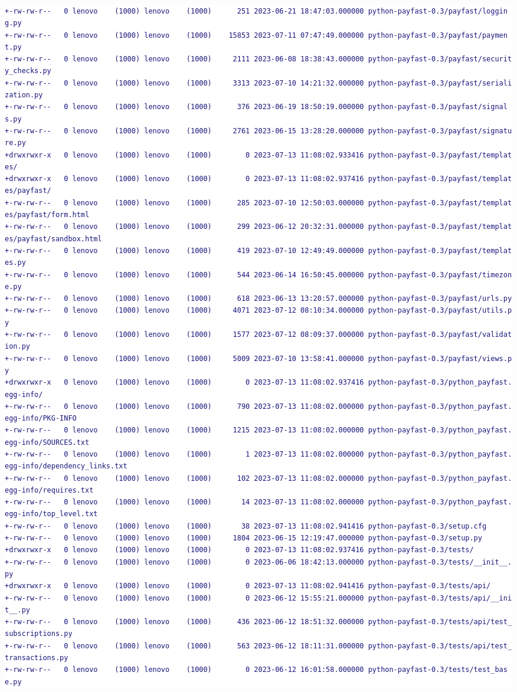 ```diff
+-rw-rw-r--   0 lenovo    (1000) lenovo    (1000)      251 2023-06-21 18:47:03.000000 python-payfast-0.3/payfast/logging.py
+-rw-rw-r--   0 lenovo    (1000) lenovo    (1000)    15853 2023-07-11 07:47:49.000000 python-payfast-0.3/payfast/payment.py
+-rw-rw-r--   0 lenovo    (1000) lenovo    (1000)     2111 2023-06-08 18:38:43.000000 python-payfast-0.3/payfast/security_checks.py
+-rw-rw-r--   0 lenovo    (1000) lenovo    (1000)     3313 2023-07-10 14:21:32.000000 python-payfast-0.3/payfast/serialization.py
+-rw-rw-r--   0 lenovo    (1000) lenovo    (1000)      376 2023-06-19 18:50:19.000000 python-payfast-0.3/payfast/signals.py
+-rw-rw-r--   0 lenovo    (1000) lenovo    (1000)     2761 2023-06-15 13:28:20.000000 python-payfast-0.3/payfast/signature.py
+drwxrwxr-x   0 lenovo    (1000) lenovo    (1000)        0 2023-07-13 11:08:02.933416 python-payfast-0.3/payfast/templates/
+drwxrwxr-x   0 lenovo    (1000) lenovo    (1000)        0 2023-07-13 11:08:02.937416 python-payfast-0.3/payfast/templates/payfast/
+-rw-rw-r--   0 lenovo    (1000) lenovo    (1000)      285 2023-07-10 12:50:03.000000 python-payfast-0.3/payfast/templates/payfast/form.html
+-rw-rw-r--   0 lenovo    (1000) lenovo    (1000)      299 2023-06-12 20:32:31.000000 python-payfast-0.3/payfast/templates/payfast/sandbox.html
+-rw-rw-r--   0 lenovo    (1000) lenovo    (1000)      419 2023-07-10 12:49:49.000000 python-payfast-0.3/payfast/templates.py
+-rw-rw-r--   0 lenovo    (1000) lenovo    (1000)      544 2023-06-14 16:50:45.000000 python-payfast-0.3/payfast/timezone.py
+-rw-rw-r--   0 lenovo    (1000) lenovo    (1000)      618 2023-06-13 13:20:57.000000 python-payfast-0.3/payfast/urls.py
+-rw-rw-r--   0 lenovo    (1000) lenovo    (1000)     4071 2023-07-12 08:10:34.000000 python-payfast-0.3/payfast/utils.py
+-rw-rw-r--   0 lenovo    (1000) lenovo    (1000)     1577 2023-07-12 08:09:37.000000 python-payfast-0.3/payfast/validation.py
+-rw-rw-r--   0 lenovo    (1000) lenovo    (1000)     5009 2023-07-10 13:58:41.000000 python-payfast-0.3/payfast/views.py
+drwxrwxr-x   0 lenovo    (1000) lenovo    (1000)        0 2023-07-13 11:08:02.937416 python-payfast-0.3/python_payfast.egg-info/
+-rw-rw-r--   0 lenovo    (1000) lenovo    (1000)      790 2023-07-13 11:08:02.000000 python-payfast-0.3/python_payfast.egg-info/PKG-INFO
+-rw-rw-r--   0 lenovo    (1000) lenovo    (1000)     1215 2023-07-13 11:08:02.000000 python-payfast-0.3/python_payfast.egg-info/SOURCES.txt
+-rw-rw-r--   0 lenovo    (1000) lenovo    (1000)        1 2023-07-13 11:08:02.000000 python-payfast-0.3/python_payfast.egg-info/dependency_links.txt
+-rw-rw-r--   0 lenovo    (1000) lenovo    (1000)      102 2023-07-13 11:08:02.000000 python-payfast-0.3/python_payfast.egg-info/requires.txt
+-rw-rw-r--   0 lenovo    (1000) lenovo    (1000)       14 2023-07-13 11:08:02.000000 python-payfast-0.3/python_payfast.egg-info/top_level.txt
+-rw-rw-r--   0 lenovo    (1000) lenovo    (1000)       38 2023-07-13 11:08:02.941416 python-payfast-0.3/setup.cfg
+-rw-rw-r--   0 lenovo    (1000) lenovo    (1000)     1804 2023-06-15 12:19:47.000000 python-payfast-0.3/setup.py
+drwxrwxr-x   0 lenovo    (1000) lenovo    (1000)        0 2023-07-13 11:08:02.937416 python-payfast-0.3/tests/
+-rw-rw-r--   0 lenovo    (1000) lenovo    (1000)        0 2023-06-06 18:42:13.000000 python-payfast-0.3/tests/__init__.py
+drwxrwxr-x   0 lenovo    (1000) lenovo    (1000)        0 2023-07-13 11:08:02.941416 python-payfast-0.3/tests/api/
+-rw-rw-r--   0 lenovo    (1000) lenovo    (1000)        0 2023-06-12 15:55:21.000000 python-payfast-0.3/tests/api/__init__.py
+-rw-rw-r--   0 lenovo    (1000) lenovo    (1000)      436 2023-06-12 18:51:32.000000 python-payfast-0.3/tests/api/test_subscriptions.py
+-rw-rw-r--   0 lenovo    (1000) lenovo    (1000)      563 2023-06-12 18:11:31.000000 python-payfast-0.3/tests/api/test_transactions.py
+-rw-rw-r--   0 lenovo    (1000) lenovo    (1000)        0 2023-06-12 16:01:58.000000 python-payfast-0.3/tests/test_base.py
```
